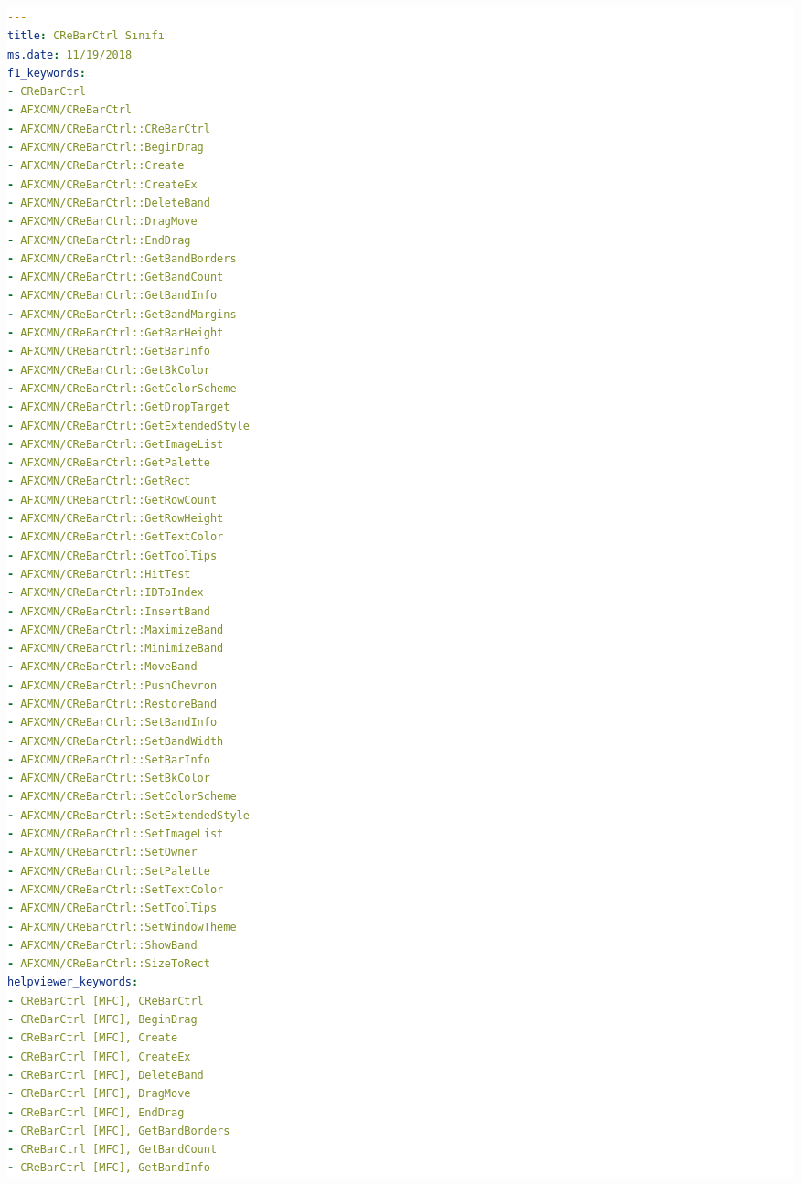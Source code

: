 ```yaml
---
title: CReBarCtrl Sınıfı
ms.date: 11/19/2018
f1_keywords:
- CReBarCtrl
- AFXCMN/CReBarCtrl
- AFXCMN/CReBarCtrl::CReBarCtrl
- AFXCMN/CReBarCtrl::BeginDrag
- AFXCMN/CReBarCtrl::Create
- AFXCMN/CReBarCtrl::CreateEx
- AFXCMN/CReBarCtrl::DeleteBand
- AFXCMN/CReBarCtrl::DragMove
- AFXCMN/CReBarCtrl::EndDrag
- AFXCMN/CReBarCtrl::GetBandBorders
- AFXCMN/CReBarCtrl::GetBandCount
- AFXCMN/CReBarCtrl::GetBandInfo
- AFXCMN/CReBarCtrl::GetBandMargins
- AFXCMN/CReBarCtrl::GetBarHeight
- AFXCMN/CReBarCtrl::GetBarInfo
- AFXCMN/CReBarCtrl::GetBkColor
- AFXCMN/CReBarCtrl::GetColorScheme
- AFXCMN/CReBarCtrl::GetDropTarget
- AFXCMN/CReBarCtrl::GetExtendedStyle
- AFXCMN/CReBarCtrl::GetImageList
- AFXCMN/CReBarCtrl::GetPalette
- AFXCMN/CReBarCtrl::GetRect
- AFXCMN/CReBarCtrl::GetRowCount
- AFXCMN/CReBarCtrl::GetRowHeight
- AFXCMN/CReBarCtrl::GetTextColor
- AFXCMN/CReBarCtrl::GetToolTips
- AFXCMN/CReBarCtrl::HitTest
- AFXCMN/CReBarCtrl::IDToIndex
- AFXCMN/CReBarCtrl::InsertBand
- AFXCMN/CReBarCtrl::MaximizeBand
- AFXCMN/CReBarCtrl::MinimizeBand
- AFXCMN/CReBarCtrl::MoveBand
- AFXCMN/CReBarCtrl::PushChevron
- AFXCMN/CReBarCtrl::RestoreBand
- AFXCMN/CReBarCtrl::SetBandInfo
- AFXCMN/CReBarCtrl::SetBandWidth
- AFXCMN/CReBarCtrl::SetBarInfo
- AFXCMN/CReBarCtrl::SetBkColor
- AFXCMN/CReBarCtrl::SetColorScheme
- AFXCMN/CReBarCtrl::SetExtendedStyle
- AFXCMN/CReBarCtrl::SetImageList
- AFXCMN/CReBarCtrl::SetOwner
- AFXCMN/CReBarCtrl::SetPalette
- AFXCMN/CReBarCtrl::SetTextColor
- AFXCMN/CReBarCtrl::SetToolTips
- AFXCMN/CReBarCtrl::SetWindowTheme
- AFXCMN/CReBarCtrl::ShowBand
- AFXCMN/CReBarCtrl::SizeToRect
helpviewer_keywords:
- CReBarCtrl [MFC], CReBarCtrl
- CReBarCtrl [MFC], BeginDrag
- CReBarCtrl [MFC], Create
- CReBarCtrl [MFC], CreateEx
- CReBarCtrl [MFC], DeleteBand
- CReBarCtrl [MFC], DragMove
- CReBarCtrl [MFC], EndDrag
- CReBarCtrl [MFC], GetBandBorders
- CReBarCtrl [MFC], GetBandCount
- CReBarCtrl [MFC], GetBandInfo
```